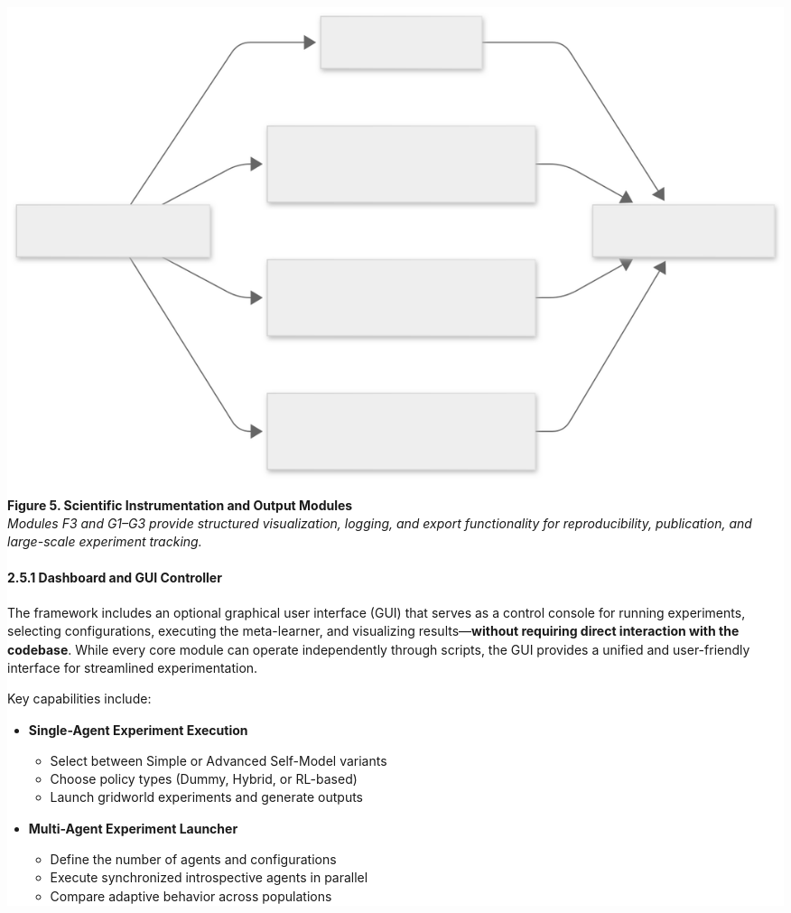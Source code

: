 ![Instrumentation and Output Layer](figures/instrumentation_outputs.svg)

**Figure 5. Scientific Instrumentation and Output Modules**  
*Modules F3 and G1–G3 provide structured visualization, logging, and export functionality for reproducibility, publication, and large-scale experiment tracking.*



#### 2.5.1 Dashboard and GUI Controller

The framework includes an optional graphical user interface (GUI) that serves as a control console for running experiments, selecting configurations, executing the meta-learner, and visualizing results—**without requiring direct interaction with the codebase**. While every core module can operate independently through scripts, the GUI provides a unified and user-friendly interface for streamlined experimentation.

Key capabilities include:

- **Single-Agent Experiment Execution**  
  - Select between Simple or Advanced Self-Model variants  
  - Choose policy types (Dummy, Hybrid, or RL-based)  
  - Launch gridworld experiments and generate outputs

- **Multi-Agent Experiment Launcher**  
  - Define the number of agents and configurations  
  - Execute synchronized introspective agents in parallel  
  - Compare adaptive behavior across populations
